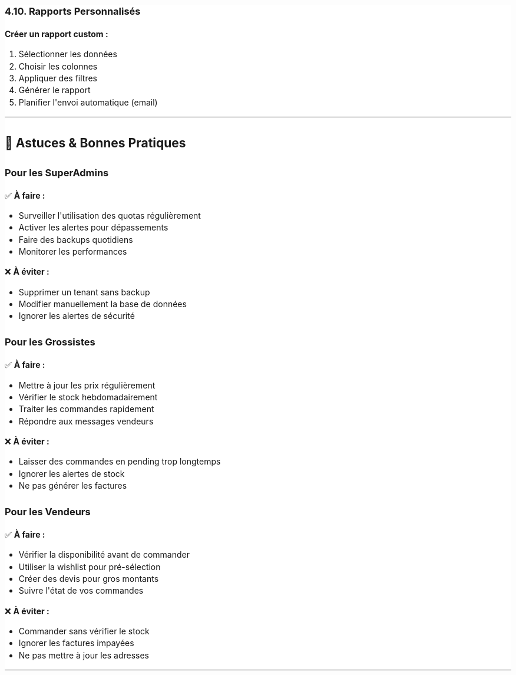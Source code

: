 ### 4.10. Rapports Personnalisés

**Créer un rapport custom :**
1. Sélectionner les données
2. Choisir les colonnes
3. Appliquer des filtres
4. Générer le rapport
5. Planifier l'envoi automatique (email)

---

## 🔧 Astuces & Bonnes Pratiques

### Pour les SuperAdmins

✅ **À faire :**
- Surveiller l'utilisation des quotas régulièrement
- Activer les alertes pour dépassements
- Faire des backups quotidiens
- Monitorer les performances

❌ **À éviter :**
- Supprimer un tenant sans backup
- Modifier manuellement la base de données
- Ignorer les alertes de sécurité

### Pour les Grossistes

✅ **À faire :**
- Mettre à jour les prix régulièrement
- Vérifier le stock hebdomadairement
- Traiter les commandes rapidement
- Répondre aux messages vendeurs

❌ **À éviter :**
- Laisser des commandes en pending trop longtemps
- Ignorer les alertes de stock
- Ne pas générer les factures

### Pour les Vendeurs

✅ **À faire :**
- Vérifier la disponibilité avant de commander
- Utiliser la wishlist pour pré-sélection
- Créer des devis pour gros montants
- Suivre l'état de vos commandes

❌ **À éviter :**
- Commander sans vérifier le stock
- Ignorer les factures impayées
- Ne pas mettre à jour les adresses

---
